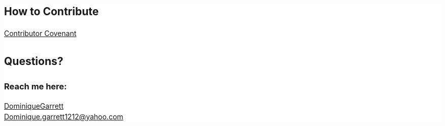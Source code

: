 
  ## How to Contribute
  [Contributor Covenant](https://www.contributor-covenant.org/)  


  ## Questions?
  ### Reach me here: 
  [DominiqueGarrett](https://github.com/DominiqueGarrett)  
  Dominique.garrett1212@yahoo.com
